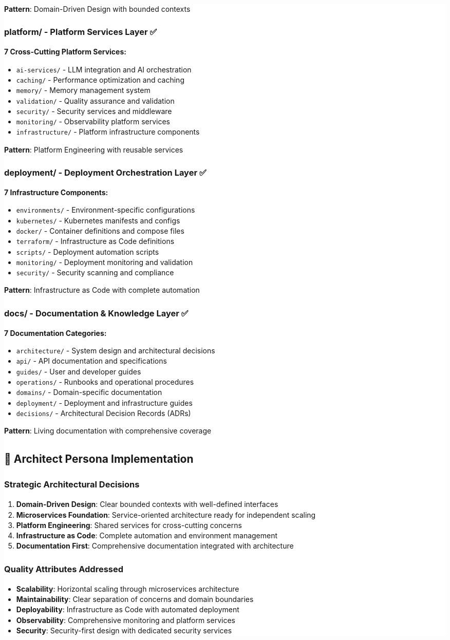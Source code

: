 **Pattern**: Domain-Driven Design with bounded contexts

### **platform/** - Platform Services Layer ✅
**7 Cross-Cutting Platform Services:**
- `ai-services/` - LLM integration and AI orchestration
- `caching/` - Performance optimization and caching
- `memory/` - Memory management system
- `validation/` - Quality assurance and validation
- `security/` - Security services and middleware
- `monitoring/` - Observability platform services
- `infrastructure/` - Platform infrastructure components

**Pattern**: Platform Engineering with reusable services

### **deployment/** - Deployment Orchestration Layer ✅
**7 Infrastructure Components:**
- `environments/` - Environment-specific configurations
- `kubernetes/` - Kubernetes manifests and configs
- `docker/` - Container definitions and compose files
- `terraform/` - Infrastructure as Code definitions
- `scripts/` - Deployment automation scripts
- `monitoring/` - Deployment monitoring and validation
- `security/` - Security scanning and compliance

**Pattern**: Infrastructure as Code with complete automation

### **docs/** - Documentation & Knowledge Layer ✅
**7 Documentation Categories:**
- `architecture/` - System design and architectural decisions
- `api/` - API documentation and specifications
- `guides/` - User and developer guides
- `operations/` - Runbooks and operational procedures
- `domains/` - Domain-specific documentation
- `deployment/` - Deployment and infrastructure guides
- `decisions/` - Architectural Decision Records (ADRs)

**Pattern**: Living documentation with comprehensive coverage

## 🎨 Architect Persona Implementation

### Strategic Architectural Decisions
1. **Domain-Driven Design**: Clear bounded contexts with well-defined interfaces
2. **Microservices Foundation**: Service-oriented architecture ready for independent scaling
3. **Platform Engineering**: Shared services for cross-cutting concerns
4. **Infrastructure as Code**: Complete automation and environment management
5. **Documentation First**: Comprehensive documentation integrated with architecture

### Quality Attributes Addressed
- **Scalability**: Horizontal scaling through microservices architecture
- **Maintainability**: Clear separation of concerns and domain boundaries
- **Deployability**: Infrastructure as Code with automated deployment
- **Observability**: Comprehensive monitoring and platform services
- **Security**: Security-first design with dedicated security services
